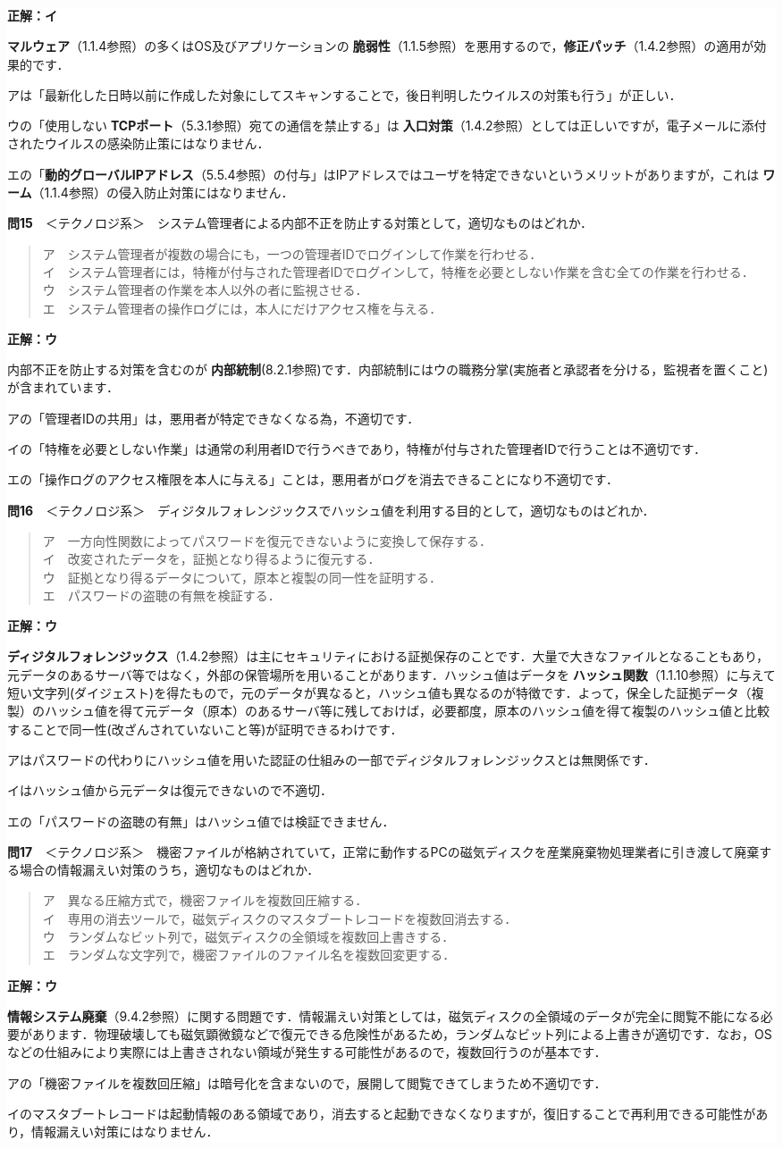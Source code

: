 **正解：イ**

**マルウェア**（1.1.4参照）の多くはOS及びアプリケーションの **脆弱性**（1.1.5参照）を悪用するので，**修正パッチ**（1.4.2参照）の適用が効果的です．

アは「最新化した日時以前に作成した対象にしてスキャンすることで，後日判明したウイルスの対策も行う」が正しい．

ウの「使用しない **TCPポート**（5.3.1参照）宛ての通信を禁止する」は **入口対策**（1.4.2参照）としては正しいですが，電子メールに添付されたウイルスの感染防止策にはなりません．

エの「**動的グローバルIPアドレス**（5.5.4参照）の付与」はIPアドレスではユーザを特定できないというメリットがありますが，これは **ワーム**（1.1.4参照）の侵入防止対策にはなりません．

**問15**　＜テクノロジ系＞　システム管理者による内部不正を防止する対策として，適切なものはどれか．

> ア　システム管理者が複数の場合にも，一つの管理者IDでログインして作業を行わせる．  
> イ　システム管理者には，特権が付与された管理者IDでログインして，特権を必要としない作業を含む全ての作業を行わせる．  
> ウ　システム管理者の作業を本人以外の者に監視させる．  
> エ　システム管理者の操作ログには，本人にだけアクセス権を与える．

**正解：ウ**

内部不正を防止する対策を含むのが **内部統制**(8.2.1参照)です．内部統制にはウの職務分掌(実施者と承認者を分ける，監視者を置くこと)が含まれています．

アの「管理者IDの共用」は，悪用者が特定できなくなる為，不適切です．

イの「特権を必要としない作業」は通常の利用者IDで行うべきであり，特権が付与された管理者IDで行うことは不適切です．

エの「操作ログのアクセス権限を本人に与える」ことは，悪用者がログを消去できることになり不適切です．

**問16**　＜テクノロジ系＞　ディジタルフォレンジックスでハッシュ値を利用する目的として，適切なものはどれか．

> ア　一方向性関数によってパスワードを復元できないように変換して保存する．  
> イ　改変されたデータを，証拠となり得るように復元する．  
> ウ　証拠となり得るデータについて，原本と複製の同一性を証明する．  
> エ　パスワードの盗聴の有無を検証する．

**正解：ウ**

**ディジタルフォレンジックス**（1.4.2参照）は主にセキュリティにおける証拠保存のことです．大量で大きなファイルとなることもあり，元データのあるサーバ等ではなく，外部の保管場所を用いることがあります．ハッシュ値はデータを **ハッシュ関数**（1.1.10参照）に与えて短い文字列(ダイジェスト)を得たもので，元のデータが異なると，ハッシュ値も異なるのが特徴です．よって，保全した証拠データ（複製）のハッシュ値を得て元データ（原本）のあるサーバ等に残しておけば，必要都度，原本のハッシュ値を得て複製のハッシュ値と比較することで同一性(改ざんされていないこと等)が証明できるわけです．

アはパスワードの代わりにハッシュ値を用いた認証の仕組みの一部でディジタルフォレンジックスとは無関係です．

イはハッシュ値から元データは復元できないので不適切．

エの「パスワードの盗聴の有無」はハッシュ値では検証できません．

**問17**　＜テクノロジ系＞　機密ファイルが格納されていて，正常に動作するPCの磁気ディスクを産業廃棄物処理業者に引き渡して廃棄する場合の情報漏えい対策のうち，適切なものはどれか．

> ア　異なる圧縮方式で，機密ファイルを複数回圧縮する．  
> イ　専用の消去ツールで，磁気ディスクのマスタブートレコードを複数回消去する．  
> ウ　ランダムなビット列で，磁気ディスクの全領域を複数回上書きする．  
> エ　ランダムな文字列で，機密ファイルのファイル名を複数回変更する．

**正解：ウ**

**情報システム廃棄**（9.4.2参照）に関する問題です．情報漏えい対策としては，磁気ディスクの全領域のデータが完全に閲覧不能になる必要があります．物理破壊しても磁気顕微鏡などで復元できる危険性があるため，ランダムなビット列による上書きが適切です．なお，OSなどの仕組みにより実際には上書きされない領域が発生する可能性があるので，複数回行うのが基本です．

アの「機密ファイルを複数回圧縮」は暗号化を含まないので，展開して閲覧できてしまうため不適切です．

イのマスタブートレコードは起動情報のある領域であり，消去すると起動できなくなりますが，復旧することで再利用できる可能性があり，情報漏えい対策にはなりません．
